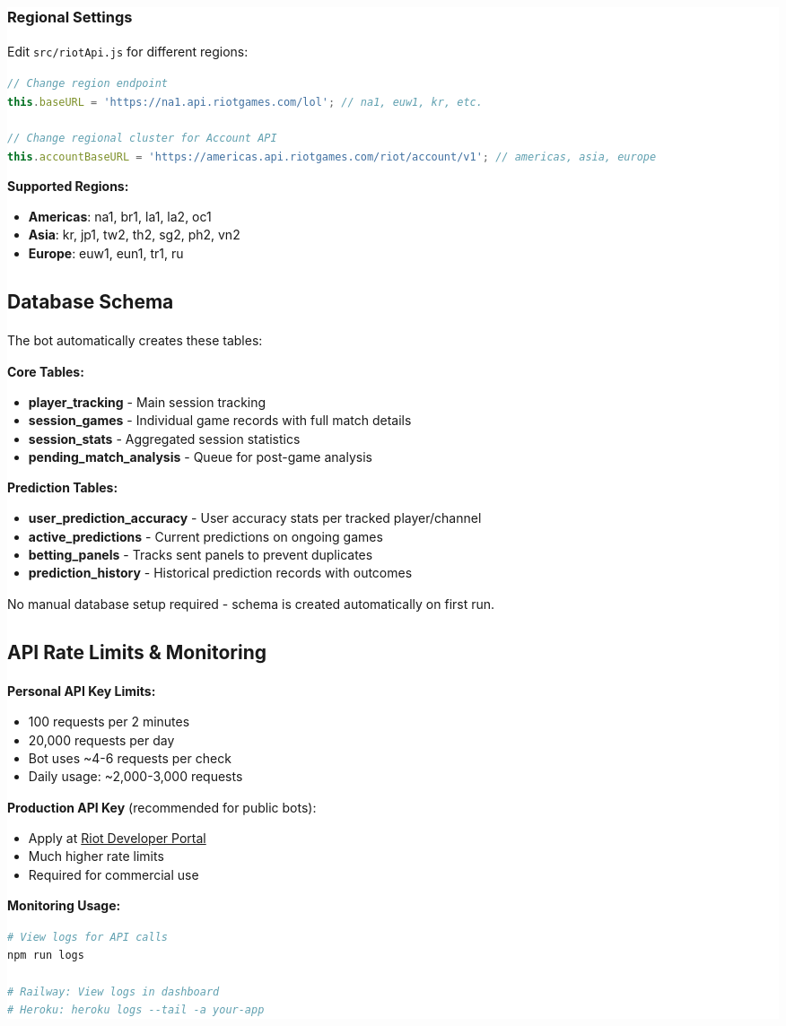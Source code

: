 ### Regional Settings
Edit `src/riotApi.js` for different regions:
```javascript
// Change region endpoint
this.baseURL = 'https://na1.api.riotgames.com/lol'; // na1, euw1, kr, etc.

// Change regional cluster for Account API
this.accountBaseURL = 'https://americas.api.riotgames.com/riot/account/v1'; // americas, asia, europe
```

**Supported Regions:**
- **Americas**: na1, br1, la1, la2, oc1
- **Asia**: kr, jp1, tw2, th2, sg2, ph2, vn2
- **Europe**: euw1, eun1, tr1, ru

## Database Schema

The bot automatically creates these tables:

**Core Tables:**
- **player_tracking** - Main session tracking
- **session_games** - Individual game records with full match details
- **session_stats** - Aggregated session statistics
- **pending_match_analysis** - Queue for post-game analysis

**Prediction Tables:**
- **user_prediction_accuracy** - User accuracy stats per tracked player/channel
- **active_predictions** - Current predictions on ongoing games
- **betting_panels** - Tracks sent panels to prevent duplicates
- **prediction_history** - Historical prediction records with outcomes

No manual database setup required - schema is created automatically on first run.

## API Rate Limits & Monitoring

**Personal API Key Limits:**
- 100 requests per 2 minutes
- 20,000 requests per day
- Bot uses ~4-6 requests per check
- Daily usage: ~2,000-3,000 requests

**Production API Key** (recommended for public bots):
- Apply at [Riot Developer Portal](https://developer.riotgames.com/)
- Much higher rate limits
- Required for commercial use

**Monitoring Usage:**
```bash
# View logs for API calls
npm run logs

# Railway: View logs in dashboard
# Heroku: heroku logs --tail -a your-app
```
